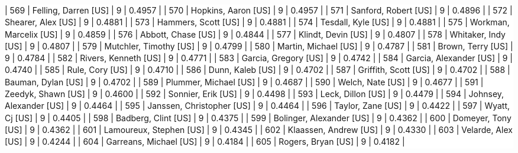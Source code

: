 | 569 | Felling, Darren [US] | 9 | 0.4957 |
| 570 | Hopkins, Aaron [US] | 9 | 0.4957 |
| 571 | Sanford, Robert [US] | 9 | 0.4896 |
| 572 | Shearer, Alex [US] | 9 | 0.4881 |
| 573 | Hammers, Scott [US] | 9 | 0.4881 |
| 574 | Tesdall, Kyle [US] | 9 | 0.4881 |
| 575 | Workman, Marcelix [US] | 9 | 0.4859 |
| 576 | Abbott, Chase [US] | 9 | 0.4844 |
| 577 | Klindt, Devin [US] | 9 | 0.4807 |
| 578 | Whitaker, Indy [US] | 9 | 0.4807 |
| 579 | Mutchler, Timothy [US] | 9 | 0.4799 |
| 580 | Martin, Michael [US] | 9 | 0.4787 |
| 581 | Brown, Terry [US] | 9 | 0.4784 |
| 582 | Rivers, Kenneth [US] | 9 | 0.4771 |
| 583 | Garcia, Gregory [US] | 9 | 0.4742 |
| 584 | Garcia, Alexander [US] | 9 | 0.4740 |
| 585 | Rule, Cory [US] | 9 | 0.4710 |
| 586 | Dunn, Kaleb [US] | 9 | 0.4702 |
| 587 | Griffith, Scott [US] | 9 | 0.4702 |
| 588 | Bauman, Dylan [US] | 9 | 0.4702 |
| 589 | Plummer, Michael [US] | 9 | 0.4687 |
| 590 | Welch, Nate [US] | 9 | 0.4677 |
| 591 | Zeedyk, Shawn [US] | 9 | 0.4600 |
| 592 | Sonnier, Erik [US] | 9 | 0.4498 |
| 593 | Leck, Dillon [US] | 9 | 0.4479 |
| 594 | Johnsey, Alexander [US] | 9 | 0.4464 |
| 595 | Janssen, Christopher [US] | 9 | 0.4464 |
| 596 | Taylor, Zane [US] | 9 | 0.4422 |
| 597 | Wyatt, Cj [US] | 9 | 0.4405 |
| 598 | Badberg, Clint [US] | 9 | 0.4375 |
| 599 | Bolinger, Alexander [US] | 9 | 0.4362 |
| 600 | Domeyer, Tony [US] | 9 | 0.4362 |
| 601 | Lamoureux, Stephen [US] | 9 | 0.4345 |
| 602 | Klaassen, Andrew [US] | 9 | 0.4330 |
| 603 | Velarde, Alex [US] | 9 | 0.4244 |
| 604 | Garreans, Michael [US] | 9 | 0.4184 |
| 605 | Rogers, Bryan [US] | 9 | 0.4182 |